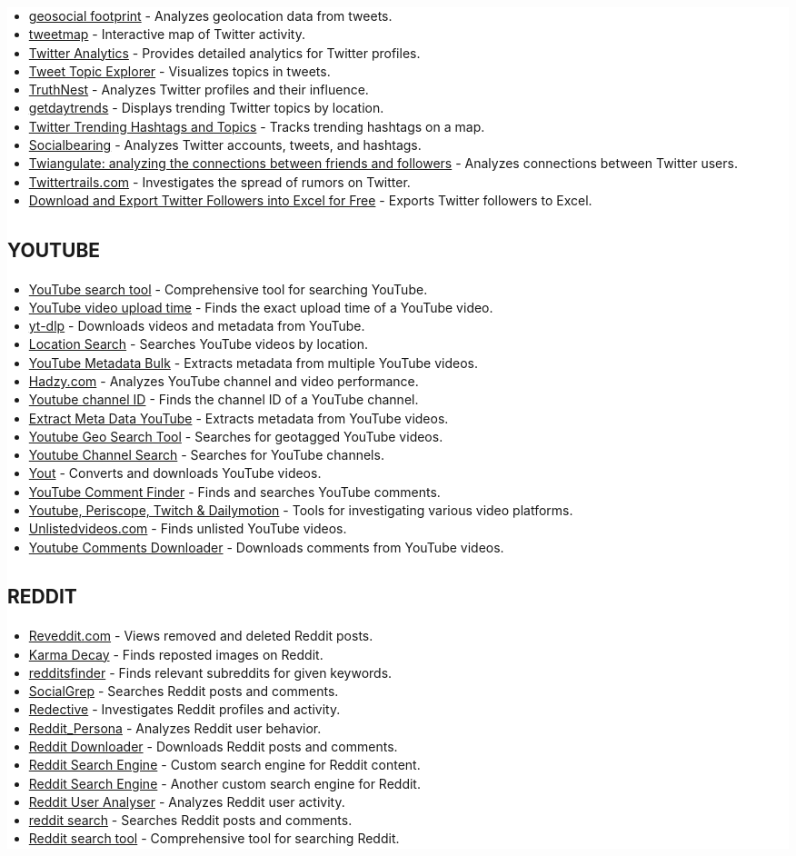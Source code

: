 - [geosocial footprint](http://geosocialfootprint.com/) - Analyzes geolocation data from tweets.
- [tweetmap](https://www.omnisci.com/demos/tweetmap) - Interactive map of Twitter activity.
- [Twitter Analytics](https://foller.me/) - Provides detailed analytics for Twitter profiles.
- [Tweet Topic Explorer](http://tweettopicexplorer.neoformix.com/) - Visualizes topics in tweets.
- [TruthNest](https://app.truthnest.com/) - Analyzes Twitter profiles and their influence.
- [getdaytrends](https://getdaytrends.com/) - Displays trending Twitter topics by location.
- [Twitter Trending Hashtags and Topics](https://www.trendsmap.com/) - Tracks trending hashtags on a map.
- [Socialbearing](https://socialbearing.com/) - Analyzes Twitter accounts, tweets, and hashtags.
- [Twiangulate: analyzing the connections between friends and followers](http://twiangulate.com/search/) - Analyzes connections between Twitter users.
- [Twittertrails.com](http://twittertrails.com/) - Investigates the spread of rumors on Twitter.
- [Download and Export Twitter Followers into Excel for Free](https://www.vicinitas.io/free-tools/download-twitter-followers) - Exports Twitter followers to Excel.

    
## YOUTUBE

- [YouTube search tool](https://www.aware-online.com/en/osint-tools/youtube-search-tool/) - Comprehensive tool for searching YouTube.
- [YouTube video upload time](https://www.aware-online.com/en/osint-tutorials/youtube-video-upload-time/) - Finds the exact upload time of a YouTube video.
- [yt-dlp](https://pypi.org/project/yt-dlp/) - Downloads videos and metadata from YouTube.
- [Location Search](https://mattw.io/youtube-geofind/location) - Searches YouTube videos by location.
- [YouTube Metadata Bulk](https://mattw.io/youtube-metadata/bulk) - Extracts metadata from multiple YouTube videos.
- [Hadzy.com](https://hadzy.com/) - Analyzes YouTube channel and video performance.
- [Youtube channel ID](https://commentpicker.com/youtube-channel-id.php) - Finds the channel ID of a YouTube channel.
- [Extract Meta Data YouTube](https://citizenevidence.amnestyusa.org/) - Extracts metadata from YouTube videos.
- [Youtube Geo Search Tool](https://youtube.github.io/geo-search-tool/search.html) - Searches for geotagged YouTube videos.
- [Youtube Channel Search](https://asif633.github.io/youtube-channel-search/) - Searches for YouTube channels.
- [Yout](https://yout.com/) - Converts and downloads YouTube videos.
- [YouTube Comment Finder](https://ytcomment.kmcat.uk/) - Finds and searches YouTube comments.
- [Youtube, Periscope, Twitch & Dailymotion](https://one-plus.github.io/Youtube) - Tools for investigating various video platforms.
- [Unlistedvideos.com](https://unlistedvideos.com/) - Finds unlisted YouTube videos.
- [Youtube Comments Downloader](https://youtubecommentsdownloader.com/) - Downloads comments from YouTube videos.

    
## REDDIT

- [Reveddit.com](https://www.reveddit.com/) - Views removed and deleted Reddit posts.
- [Karma Decay](http://karmadecay.com/) - Finds reposted images on Reddit.
- [redditsfinder](https://pypi.org/project/redditsfinder/) - Finds relevant subreddits for given keywords.
- [SocialGrep](https://www.socialgrep.com/search) - Searches Reddit posts and comments.
- [Redective](https://www.redective.com/) - Investigates Reddit profiles and activity.
- [Reddit_Persona](https://github.com/n2itn/reddit_persona) - Analyzes Reddit user behavior.
- [Reddit Downloader](https://redditdownloader.github.io/) - Downloads Reddit posts and comments.
- [Reddit Search Engine](https://cse.google.com/cse?cx=0728740ab68a619ba) - Custom search engine for Reddit content.
- [Reddit Search Engine](https://cse.google.com/cse/publicurl?cx=017261104271573007538:bbzhlah6n4o) - Another custom search engine for Reddit.
- [Reddit User Analyser](https://reddit-user-analyser.netlify.app/) - Analyzes Reddit user activity.
- [reddit search](https://www.redditsearch.io/) - Searches Reddit posts and comments.
- [Reddit search tool](https://www.aware-online.com/en/osint-tools/reddit-search-tool/) - Comprehensive tool for searching Reddit.